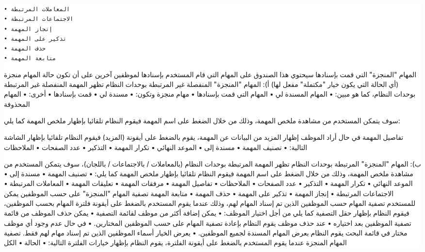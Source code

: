     • المعاملات المرتبطة
    • الاجتماعات المرتبطة
    • إنجاز المهمة
    • تذكير على المهمة
    • حذف المهمة
    • متابعة المهمة
المهام "المنجزة" التي قمت بإسنادها
سيحتوي هذا الصندوق على المهام التي قام المستخدم بإسنادها لموظفين آخرين على أن تكون حالة المهام منجزة (أي الحالة التي يكون خيار "مكتملة" مفعل لها)
أ): المهام "المنجزة" المنفصلة غير المرتبطة بوحدات النظام
تظهر المهمة المنفصلة غير المرتبطة بوحدات النظام، كما هو مبين:
    • المهام المسندة لي
    • المهام التي قمت بإسنادها
    • مهام منجزة وتكون:
    • مسندة لي
    • قمت بإسنادها
    • أخرى:
    • المهام المحذوفة

سوف يتمكن المستخدم من مشاهدة ملخص المهمة، وذلك من خلال الضغط على اسم المهمة فيقوم النظام تلقائيا بإظهار ملخص المهمة كما يلي:

تفاصيل المهمة
في حال أراد الموظف إظهار المزيد من البيانات عن المهمة، يقوم بالضغط على أيقونة (المزيد) فيقوم النظام تلقائيا بإظهار الشاشة التالية:
    • تصنيف المهمة
    • مسندة إلى
    • الموعد النهائي
    • تكرار المهمة
    • التذكير
    • عدد الصفحات
    • الملاحظات

ب): المهام "المنجزة" المرتبطة بوحدات النظام
تظهر المهمة المرتبطة بوحدات النظام (بالمعاملات / بالاجتماعات / باللجان)،
سوف يتمكن المستخدم من مشاهدة ملخص المهمة، وذلك من خلال الضغط على اسم المهمة فيقوم النظام تلقائيا بإظهار ملخص المهمة كما يلي:
    • تصنيف المهمة
    • مسندة إلى
    • الموعد النهائي
    • تكرار المهمة
    • التذكير
    • عدد الصفحات
    • الملاحظات	
    • تفاصيل المهمة
    • مرفقات المهمة
    • تعليقات المهمة
    • المعاملات المرتبطة
    • الاجتماعات المرتبطة
    • إنجاز المهمة
    • تذكير على المهمة
    • حذف المهمة
    • متابعة المهمة
تصفية المهام "المنجزة" على حسب الموظفين
يمكن للمستخدم تصفية المهام حسب الموظفين الذين تم إسناد المهام لهم، وذلك عندما يقوم المستخدم بالضغط على أيقونة فلترة المهام بحسب الموظفين، فيقوم النظام بإظهار حقل التصفية كما يلي من أجل اختيار الموظف:
    • يمكن إضافة أكثر من موظف لقائمة التصفية
    • يمكن حذف الموظف من قائمة تصفية الموظفين بعد اختياره
    • عند حذف موظف يقوم النظام بإعادة تصفية المهام على حسب الموظفين المختارين. 
    • في حال عدم وجود أي موظف مختار في قائمة البحث يقوم النظام بعرض المهام المسندة لجميع الموظفين. 
    • يعرض الخيار أسماء الموظفين الذين تم إسناد مهام لهم فقط. 
تصفية المهام المنجزة
عندما يقوم المستخدم بالضغط على أيقونة الفلترة، يقوم النظام بإظهار خيارات الفلترة التالية:
    • الحالة
    • الكل